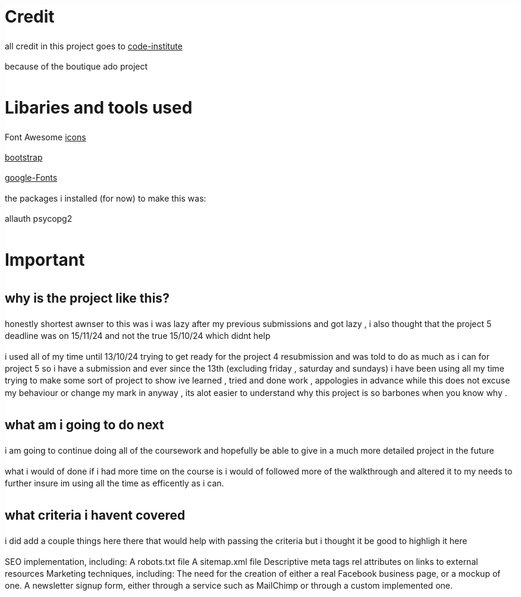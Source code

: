 # Credit 

all credit in this project goes to [code-institute](https://codeinstitute.net/)

because of the boutique ado project

# Libaries and tools used

Font Awesome [icons](https://fontawesome.com/)

[bootstrap](https://getbootstrap.com/)

[google-Fonts](https://fonts.google.com/)

the packages i installed (for now) to make this was:

allauth
psycopg2


# Important

## why is the project like this?

honestly shortest awnser to this was i was lazy after my previous submissions and got lazy , i also thought that the project 5 deadline was on 15/11/24 and not the true 15/10/24 which didnt help

i used all of my time until 13/10/24 trying to get ready for the project 4 resubmission and was told to do as much as i can for project 5 so i have a submission and ever since the 13th (excluding friday , saturday and sundays) i have been using all my time trying to make some sort of project to show ive learned , tried and done work , appologies in advance while this does not excuse my behaviour or change my mark in anyway , its alot easier to understand why this project is so barbones when you know why .


## what am i going to do next 

i am going to continue doing all of the coursework and hopefully be able to give in a much more detailed project in the future

what i would of done if i had more time on the course is i would of followed more of the walkthrough and altered it to my needs to further insure im using all the time as efficently as i can.

## what criteria i havent covered 

i did add a couple things here there that would help with passing the criteria but i thought it be good to highligh it here 

SEO implementation, including:
A robots.txt file
A sitemap.xml file
Descriptive meta tags
rel attributes on links to external resources
Marketing techniques, including:
The need for the creation of either a real Facebook business page, or a mockup of one.
A newsletter signup form, either through a service such as MailChimp or through a custom implemented one.
